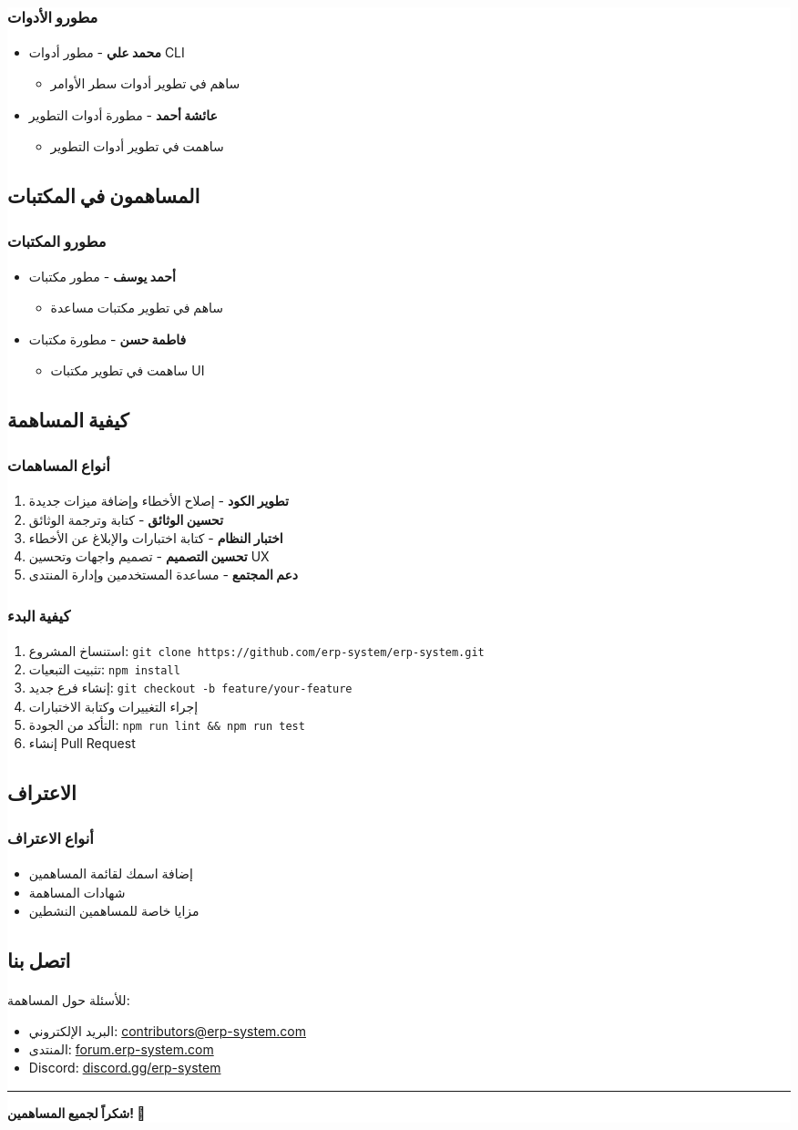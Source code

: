 ### مطورو الأدوات
- **محمد علي** - مطور أدوات CLI
  - ساهم في تطوير أدوات سطر الأوامر

- **عائشة أحمد** - مطورة أدوات التطوير
  - ساهمت في تطوير أدوات التطوير

## المساهمون في المكتبات

### مطورو المكتبات
- **أحمد يوسف** - مطور مكتبات
  - ساهم في تطوير مكتبات مساعدة

- **فاطمة حسن** - مطورة مكتبات
  - ساهمت في تطوير مكتبات UI

## كيفية المساهمة

### أنواع المساهمات
1. **تطوير الكود** - إصلاح الأخطاء وإضافة ميزات جديدة
2. **تحسين الوثائق** - كتابة وترجمة الوثائق
3. **اختبار النظام** - كتابة اختبارات والإبلاغ عن الأخطاء
4. **تحسين التصميم** - تصميم واجهات وتحسين UX
5. **دعم المجتمع** - مساعدة المستخدمين وإدارة المنتدى

### كيفية البدء
1. استنساخ المشروع: `git clone https://github.com/erp-system/erp-system.git`
2. تثبيت التبعيات: `npm install`
3. إنشاء فرع جديد: `git checkout -b feature/your-feature`
4. إجراء التغييرات وكتابة الاختبارات
5. التأكد من الجودة: `npm run lint && npm run test`
6. إنشاء Pull Request

## الاعتراف

### أنواع الاعتراف
- إضافة اسمك لقائمة المساهمين
- شهادات المساهمة
- مزايا خاصة للمساهمين النشطين

## اتصل بنا

للأسئلة حول المساهمة:
- البريد الإلكتروني: contributors@erp-system.com
- المنتدى: [forum.erp-system.com](https://forum.erp-system.com)
- Discord: [discord.gg/erp-system](https://discord.gg/erp-system)

---

**شكراً لجميع المساهمين! 🌟**
